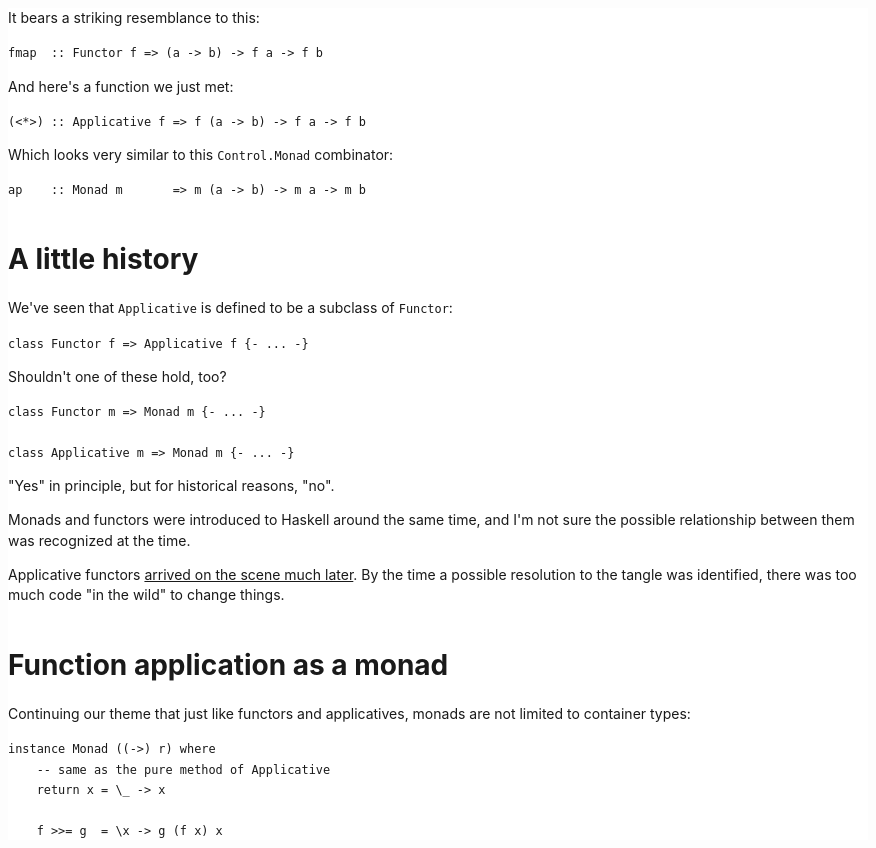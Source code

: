 It bears a striking resemblance to this:

~~~~ {.haskell}
fmap  :: Functor f => (a -> b) -> f a -> f b
~~~~

And here's a function we just met:

~~~~ {.haskell}
(<*>) :: Applicative f => f (a -> b) -> f a -> f b
~~~~

Which looks very similar to this `Control.Monad` combinator:

~~~~ {.haskell}
ap    :: Monad m       => m (a -> b) -> m a -> m b
~~~~


# A little history

We've seen that `Applicative` is defined to be a subclass of
`Functor`:

~~~~ {.haskell}
class Functor f => Applicative f {- ... -}
~~~~

Shouldn't one of these hold, too?

~~~~ {.haskell}
class Functor m => Monad m {- ... -}

class Applicative m => Monad m {- ... -}
~~~~

"Yes" in principle, but for historical reasons, "no".

Monads and functors were introduced to Haskell around the same time,
and I'm not sure the possible relationship between them was recognized
at the time.

Applicative functors
[arrived on the scene much later](http://www.soi.city.ac.uk/~ross/papers/Applicative.html).
By the time a possible resolution to the tangle was identified, there
was too much code "in the wild" to change things.


# Function application as a monad

Continuing our theme that just like functors and applicatives, monads
are not limited to container types:

~~~~ {.haskell}
instance Monad ((->) r) where
    -- same as the pure method of Applicative
    return x = \_ -> x

    f >>= g  = \x -> g (f x) x
~~~~
